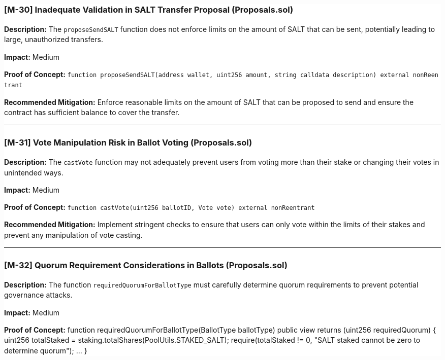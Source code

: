 ### [M-30] Inadequate Validation in SALT Transfer Proposal (Proposals.sol)

**Description:** 
The `proposeSendSALT` function does not enforce limits on the amount of SALT that can be sent, potentially leading to large, unauthorized transfers.

**Impact:** 
Medium

**Proof of Concept:** 
`function proposeSendSALT(address wallet, uint256 amount, string calldata description) external nonReentrant`

**Recommended Mitigation:** 
Enforce reasonable limits on the amount of SALT that can be proposed to send and ensure the contract has sufficient balance to cover the transfer.

---

### [M-31] Vote Manipulation Risk in Ballot Voting (Proposals.sol)

**Description:** 
The `castVote` function may not adequately prevent users from voting more than their stake or changing their votes in unintended ways.

**Impact:** 
Medium

**Proof of Concept:** 
`function castVote(uint256 ballotID, Vote vote) external nonReentrant`

**Recommended Mitigation:** 
Implement stringent checks to ensure that users can only vote within the limits of their stakes and prevent any manipulation of vote casting.

---

### [M-32] Quorum Requirement Considerations in Ballots (Proposals.sol)

**Description:** 
The function `requiredQuorumForBallotType` must carefully determine quorum requirements to prevent potential governance attacks.

**Impact:** 
Medium

**Proof of Concept:** 
function requiredQuorumForBallotType(BallotType ballotType) public view returns (uint256 requiredQuorum) {
uint256 totalStaked = staking.totalShares(PoolUtils.STAKED_SALT);
require(totalStaked != 0, "SALT staked cannot be zero to determine quorum");
...
}
